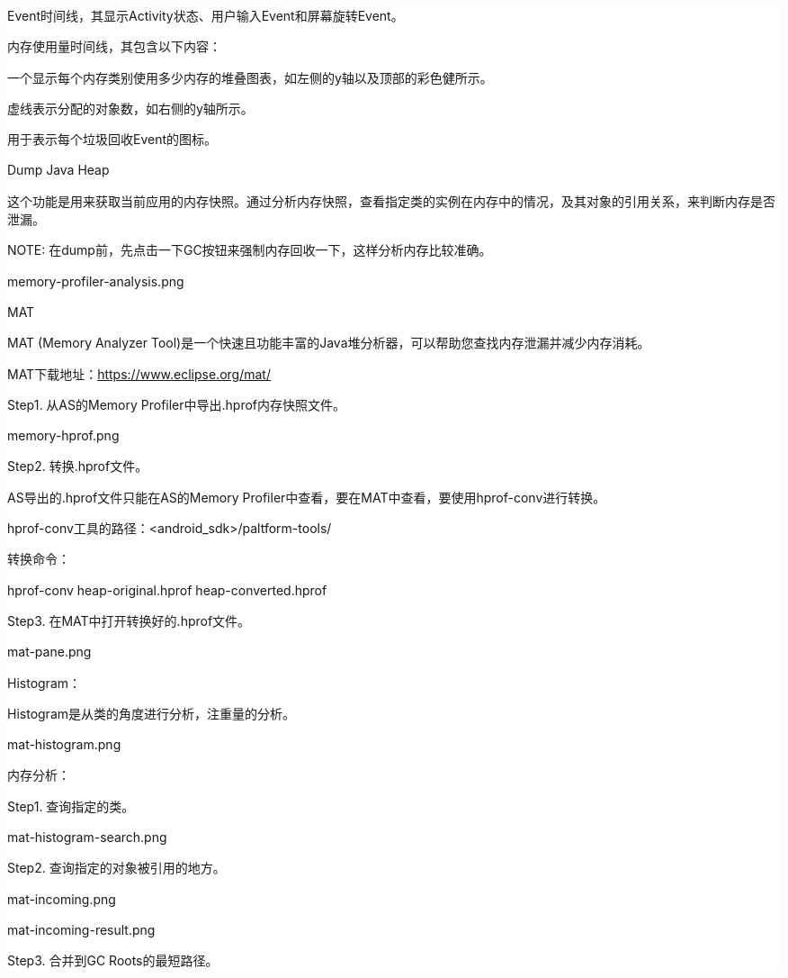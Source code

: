 Event时间线，其显示Activity状态、用户输入Event和屏幕旋转Event。

内存使用量时间线，其包含以下内容：

一个显示每个内存类别使用多少内存的堆叠图表，如左侧的y轴以及顶部的彩色健所示。

虚线表示分配的对象数，如右侧的y轴所示。

用于表示每个垃圾回收Event的图标。

Dump Java Heap

这个功能是用来获取当前应用的内存快照。通过分析内存快照，查看指定类的实例在内存中的情况，及其对象的引用关系，来判断内存是否泄漏。

NOTE: 在dump前，先点击一下GC按钮来强制内存回收一下，这样分析内存比较准确。


memory-profiler-analysis.png

MAT

MAT (Memory Analyzer Tool)是一个快速且功能丰富的Java堆分析器，可以帮助您查找内存泄漏并减少内存消耗。

MAT下载地址：https://www.eclipse.org/mat/

Step1. 从AS的Memory Profiler中导出.hprof内存快照文件。


memory-hprof.png

Step2. 转换.hprof文件。

AS导出的.hprof文件只能在AS的Memory Profiler中查看，要在MAT中查看，要使用hprof-conv进行转换。

hprof-conv工具的路径：<android_sdk>/paltform-tools/

转换命令：

hprof-conv heap-original.hprof heap-converted.hprof

Step3. 在MAT中打开转换好的.hprof文件。


mat-pane.png

Histogram：

Histogram是从类的角度进行分析，注重量的分析。


mat-histogram.png

内存分析：

Step1. 查询指定的类。


mat-histogram-search.png

Step2. 查询指定的对象被引用的地方。


mat-incoming.png


mat-incoming-result.png

Step3. 合并到GC Roots的最短路径。
